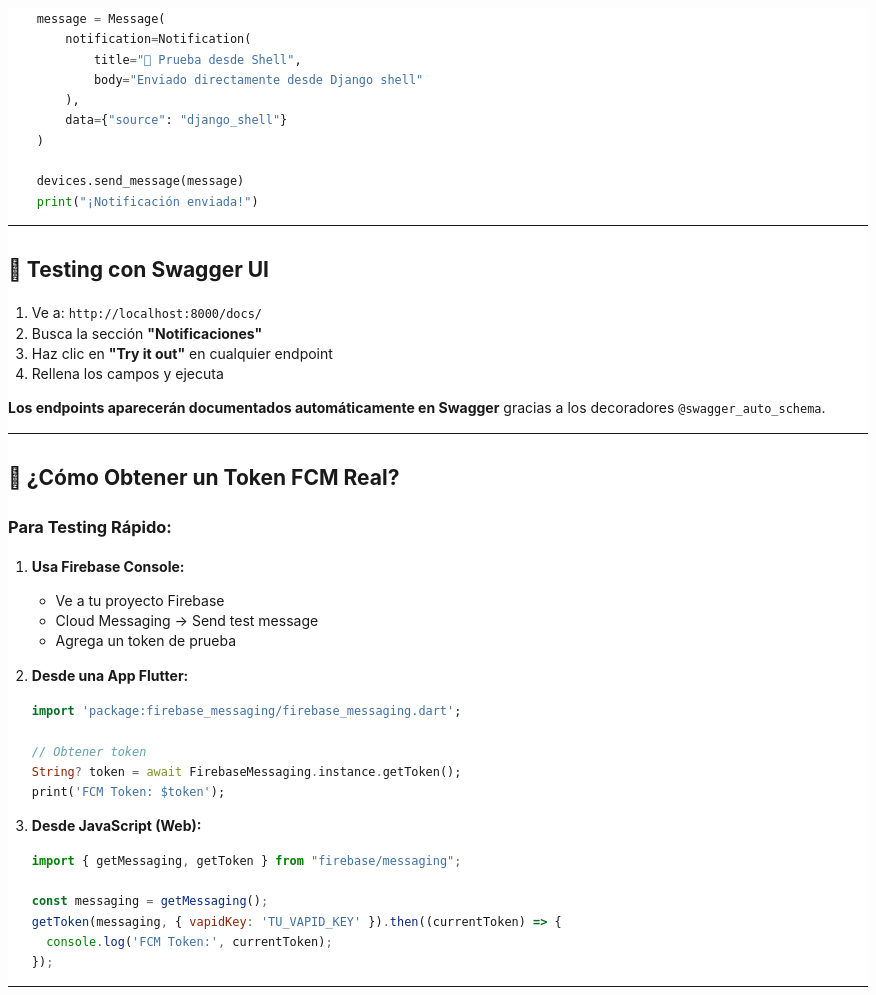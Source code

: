 ```python
    message = Message(
        notification=Notification(
            title="🧪 Prueba desde Shell",
            body="Enviado directamente desde Django shell"
        ),
        data={"source": "django_shell"}
    )
    
    devices.send_message(message)
    print("¡Notificación enviada!")
```

---

## 🎯 Testing con Swagger UI

1. Ve a: `http://localhost:8000/docs/`
2. Busca la sección **"Notificaciones"**
3. Haz clic en **"Try it out"** en cualquier endpoint
4. Rellena los campos y ejecuta

**Los endpoints aparecerán documentados automáticamente en Swagger** gracias a los decoradores `@swagger_auto_schema`.

---

## 📱 ¿Cómo Obtener un Token FCM Real?

### Para Testing Rápido:
1. **Usa Firebase Console:**
   - Ve a tu proyecto Firebase
   - Cloud Messaging → Send test message
   - Agrega un token de prueba

2. **Desde una App Flutter:**
   ```dart
   import 'package:firebase_messaging/firebase_messaging.dart';
   
   // Obtener token
   String? token = await FirebaseMessaging.instance.getToken();
   print('FCM Token: $token');
   ```

3. **Desde JavaScript (Web):**
   ```javascript
   import { getMessaging, getToken } from "firebase/messaging";
   
   const messaging = getMessaging();
   getToken(messaging, { vapidKey: 'TU_VAPID_KEY' }).then((currentToken) => {
     console.log('FCM Token:', currentToken);
   });
   ```

---